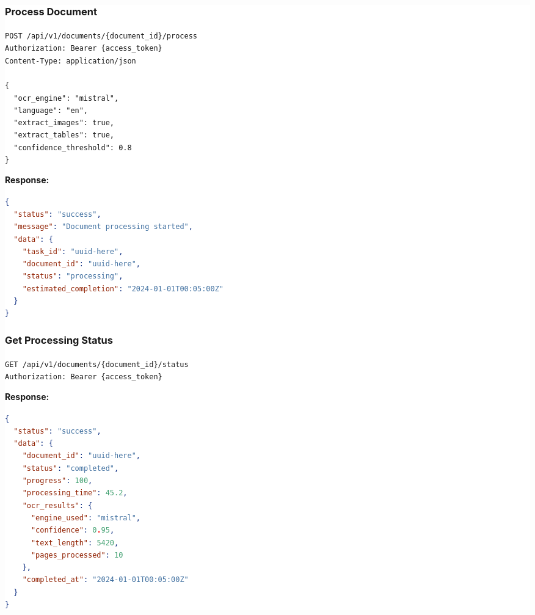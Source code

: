 ### **Process Document**
```http
POST /api/v1/documents/{document_id}/process
Authorization: Bearer {access_token}
Content-Type: application/json

{
  "ocr_engine": "mistral",
  "language": "en",
  "extract_images": true,
  "extract_tables": true,
  "confidence_threshold": 0.8
}
```

**Response:**
```json
{
  "status": "success",
  "message": "Document processing started",
  "data": {
    "task_id": "uuid-here",
    "document_id": "uuid-here",
    "status": "processing",
    "estimated_completion": "2024-01-01T00:05:00Z"
  }
}
```

### **Get Processing Status**
```http
GET /api/v1/documents/{document_id}/status
Authorization: Bearer {access_token}
```

**Response:**
```json
{
  "status": "success",
  "data": {
    "document_id": "uuid-here",
    "status": "completed",
    "progress": 100,
    "processing_time": 45.2,
    "ocr_results": {
      "engine_used": "mistral",
      "confidence": 0.95,
      "text_length": 5420,
      "pages_processed": 10
    },
    "completed_at": "2024-01-01T00:05:00Z"
  }
}
```
